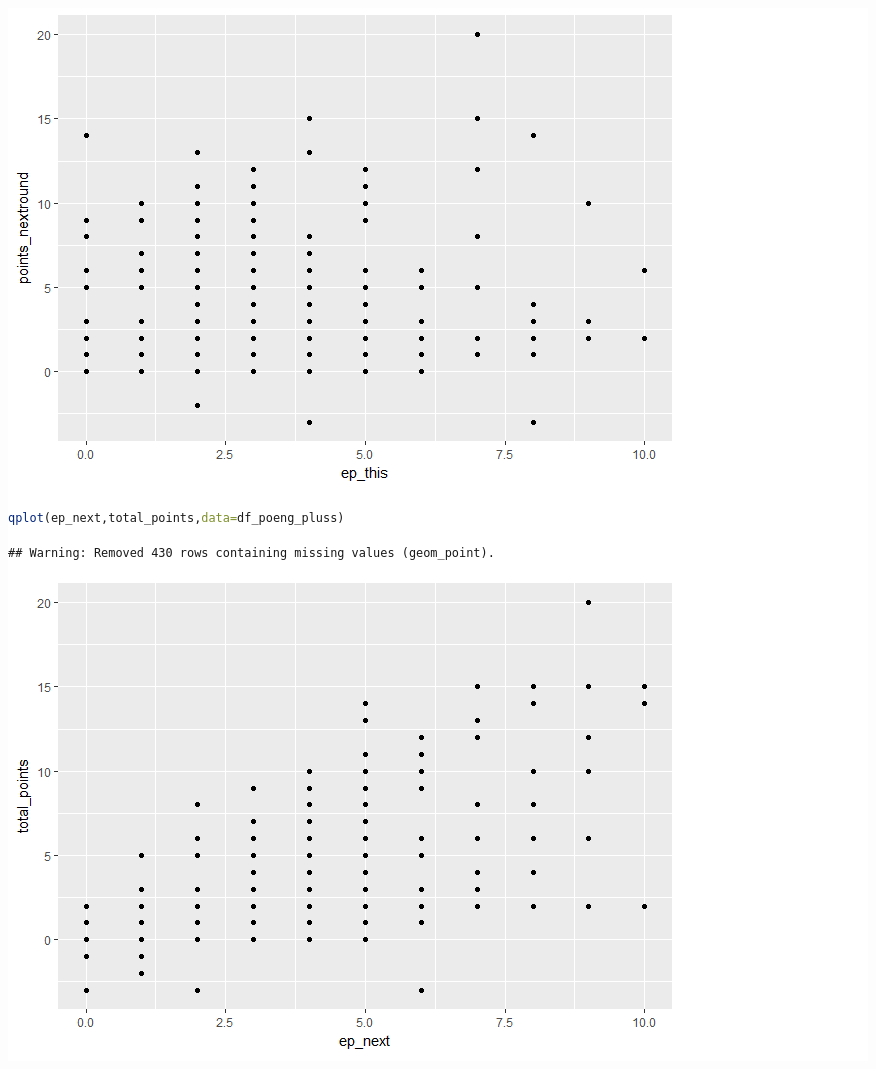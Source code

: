 ![](lagutvikling_5_files/figure-markdown_github/unnamed-chunk-19-13.png)

``` r
qplot(ep_next,total_points,data=df_poeng_pluss)
```

    ## Warning: Removed 430 rows containing missing values (geom_point).

![](lagutvikling_5_files/figure-markdown_github/unnamed-chunk-19-14.png)
